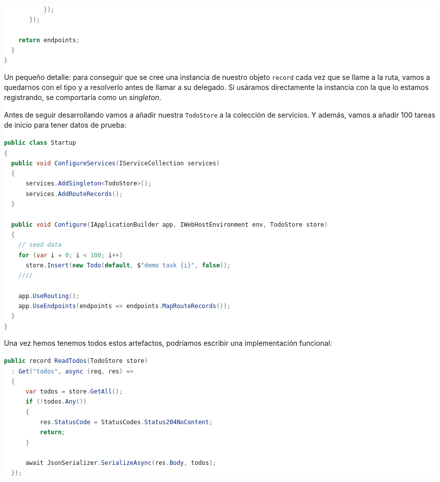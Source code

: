 ```csharp
           });
       });

    return endpoints;
  }
}
```

Un pequeño detalle: para conseguir que se cree una instancia de nuestro objeto `record` cada vez que se llame a la ruta, vamos a quedarnos con el tipo y a resolverlo antes de llamar a su delegado. Si usáramos directamente la instancia con la que lo estamos registrando, se comportaría como un *singleton*.

Antes de seguir desarrollando vamos a añadir nuestra `TodoStore` a la colección de servicios. Y además, vamos a añadir 100 tareas de inicio para tener datos de prueba:

```csharp
public class Startup
{
  public void ConfigureServices(IServiceCollection services)
  {
      services.AddSingleton<TodoStore>();
      services.AddRouteRecords();
  }

  public void Configure(IApplicationBuilder app, IWebHostEnvironment env, TodoStore store)
  {
    // seed data
    for (var i = 0; i < 100; i++)
      store.Insert(new Todo(default, $"demo task {i}", false));
    ////

    app.UseRouting();
    app.UseEndpoints(endpoints => endpoints.MapRouteRecords());
  }
}
```

Una vez hemos tenemos todos estos artefactos, podríamos escribir una implementación funcional:

```csharp
public record ReadTodos(TodoStore store)
  : Get("todos", async (req, res) =>
  {
      var todos = store.GetAll();
      if (!todos.Any())
      {
          res.StatusCode = StatusCodes.Status204NoContent;
          return;
      }

      await JsonSerializer.SerializeAsync(res.Body, todos);
  });
```
